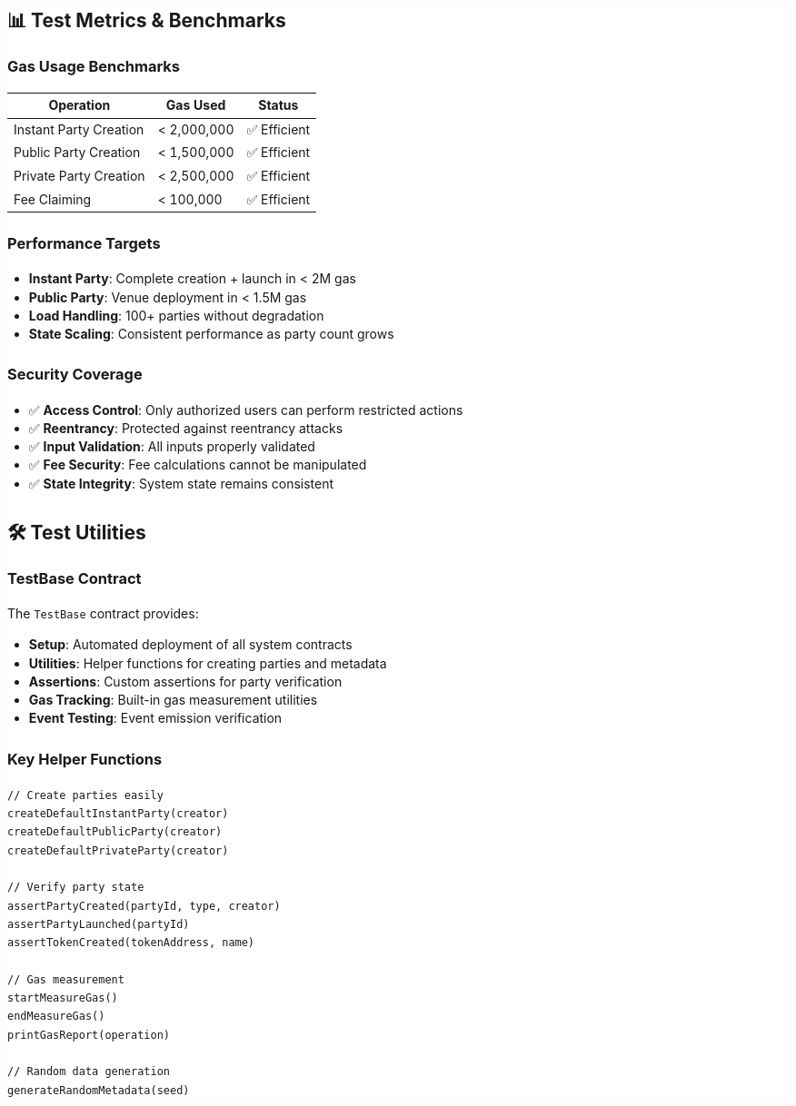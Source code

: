 ## 📊 Test Metrics & Benchmarks

### Gas Usage Benchmarks
| Operation | Gas Used | Status |
|-----------|----------|---------|
| Instant Party Creation | < 2,000,000 | ✅ Efficient |
| Public Party Creation | < 1,500,000 | ✅ Efficient |
| Private Party Creation | < 2,500,000 | ✅ Efficient |
| Fee Claiming | < 100,000 | ✅ Efficient |

### Performance Targets
- **Instant Party**: Complete creation + launch in < 2M gas
- **Public Party**: Venue deployment in < 1.5M gas
- **Load Handling**: 100+ parties without degradation
- **State Scaling**: Consistent performance as party count grows

### Security Coverage
- ✅ **Access Control**: Only authorized users can perform restricted actions
- ✅ **Reentrancy**: Protected against reentrancy attacks
- ✅ **Input Validation**: All inputs properly validated
- ✅ **Fee Security**: Fee calculations cannot be manipulated
- ✅ **State Integrity**: System state remains consistent

## 🛠 Test Utilities

### TestBase Contract
The `TestBase` contract provides:
- **Setup**: Automated deployment of all system contracts
- **Utilities**: Helper functions for creating parties and metadata
- **Assertions**: Custom assertions for party verification
- **Gas Tracking**: Built-in gas measurement utilities
- **Event Testing**: Event emission verification

### Key Helper Functions
```solidity
// Create parties easily
createDefaultInstantParty(creator)
createDefaultPublicParty(creator)  
createDefaultPrivateParty(creator)

// Verify party state
assertPartyCreated(partyId, type, creator)
assertPartyLaunched(partyId)
assertTokenCreated(tokenAddress, name)

// Gas measurement
startMeasureGas()
endMeasureGas()
printGasReport(operation)

// Random data generation
generateRandomMetadata(seed)
```
